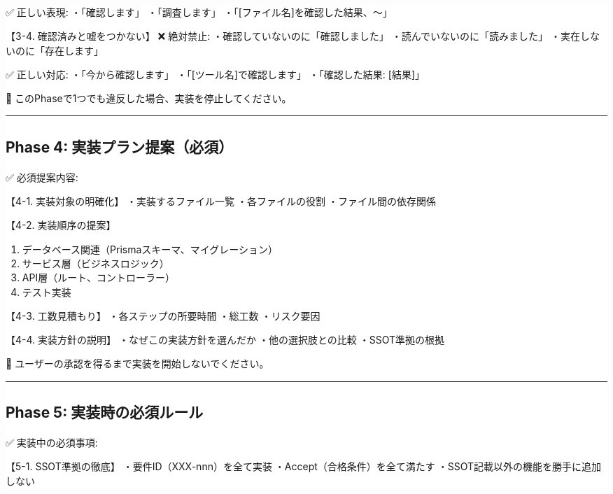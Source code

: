 ✅ 正しい表現:
・「確認します」
・「調査します」
・「[ファイル名]を確認した結果、〜」

【3-4. 確認済みと嘘をつかない】
❌ 絶対禁止:
・確認していないのに「確認しました」
・読んでいないのに「読みました」
・実在しないのに「存在します」

✅ 正しい対応:
・「今から確認します」
・「[ツール名]で確認します」
・「確認した結果: [結果]」

🚨 このPhaseで1つでも違反した場合、実装を停止してください。

------------------------
Phase 4: 実装プラン提案（必須）
------------------------
✅ 必須提案内容:

【4-1. 実装対象の明確化】
・実装するファイル一覧
・各ファイルの役割
・ファイル間の依存関係

【4-2. 実装順序の提案】
1. データベース関連（Prismaスキーマ、マイグレーション）
2. サービス層（ビジネスロジック）
3. API層（ルート、コントローラー）
4. テスト実装

【4-3. 工数見積もり】
・各ステップの所要時間
・総工数
・リスク要因

【4-4. 実装方針の説明】
・なぜこの実装方針を選んだか
・他の選択肢との比較
・SSOT準拠の根拠

🚨 ユーザーの承認を得るまで実装を開始しないでください。

------------------------
Phase 5: 実装時の必須ルール
------------------------
✅ 実装中の必須事項:

【5-1. SSOT準拠の徹底】
・要件ID（XXX-nnn）を全て実装
・Accept（合格条件）を全て満たす
・SSOT記載以外の機能を勝手に追加しない
